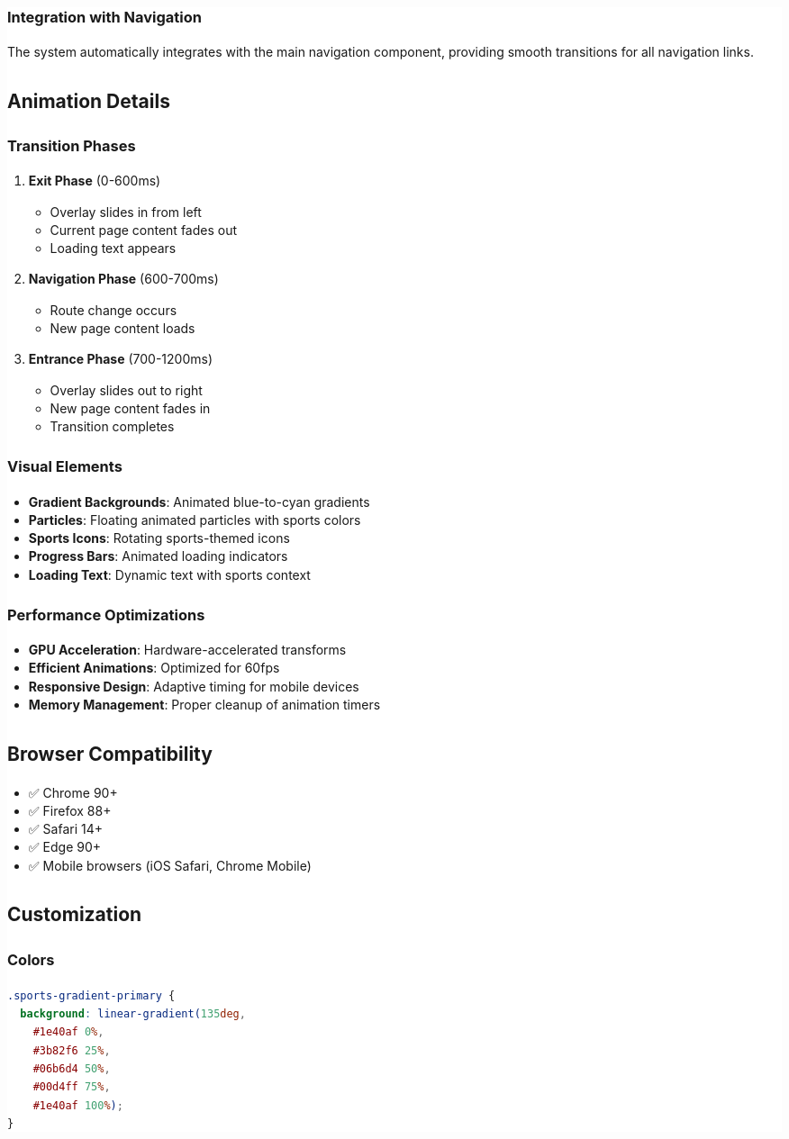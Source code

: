 ### Integration with Navigation

The system automatically integrates with the main navigation component, providing smooth transitions for all navigation links.

## Animation Details

### Transition Phases

1. **Exit Phase** (0-600ms)
   - Overlay slides in from left
   - Current page content fades out
   - Loading text appears

2. **Navigation Phase** (600-700ms)
   - Route change occurs
   - New page content loads

3. **Entrance Phase** (700-1200ms)
   - Overlay slides out to right
   - New page content fades in
   - Transition completes

### Visual Elements

- **Gradient Backgrounds**: Animated blue-to-cyan gradients
- **Particles**: Floating animated particles with sports colors
- **Sports Icons**: Rotating sports-themed icons
- **Progress Bars**: Animated loading indicators
- **Loading Text**: Dynamic text with sports context

### Performance Optimizations

- **GPU Acceleration**: Hardware-accelerated transforms
- **Efficient Animations**: Optimized for 60fps
- **Responsive Design**: Adaptive timing for mobile devices
- **Memory Management**: Proper cleanup of animation timers

## Browser Compatibility

- ✅ Chrome 90+
- ✅ Firefox 88+
- ✅ Safari 14+
- ✅ Edge 90+
- ✅ Mobile browsers (iOS Safari, Chrome Mobile)

## Customization

### Colors
```css
.sports-gradient-primary {
  background: linear-gradient(135deg, 
    #1e40af 0%, 
    #3b82f6 25%, 
    #06b6d4 50%, 
    #00d4ff 75%, 
    #1e40af 100%);
}
```
